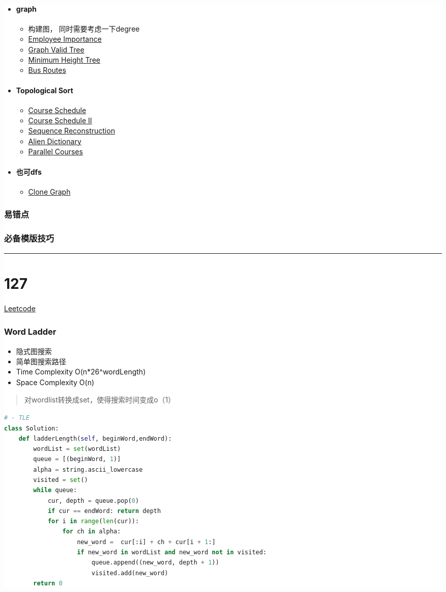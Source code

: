     
- #### graph
    - 构建图， 同时需要考虑一下degree
    - [Employee Importance](#690)
    - [Graph Valid Tree](#261)
    - [Minimum Height Tree](#310)
    - [Bus Routes](#815)
    
    
- #### Topological Sort
    - [Course Schedule](#207)
    - [Course Schedule II](#210)
    - [Sequence Reconstruction](#444)
    - [Alien Dictionary](#269)
    - [Parallel Courses](#1136)

- #### 也可dfs
    - [Clone Graph](#133)

### 易错点

### 必备模版技巧

---

# 127

[Leetcode](https://leetcode.com/problems/word-ladder/)


### Word Ladder


- 隐式图搜索
- 简单图搜索路径
- Time Complexity O(n*26^wordLength)
- Space Complexity O(n)
> 对wordlist转换成set，使得搜索时间变成o（1）


```python
# - TLE
class Solution:
    def ladderLength(self, beginWord,endWord):
        wordList = set(wordList)
        queue = [(beginWord, 1)]
        alpha = string.ascii_lowercase
        visited = set()
        while queue:
            cur, depth = queue.pop(0)
            if cur == endWord: return depth
            for i in range(len(cur)):
                for ch in alpha:
                    new_word =  cur[:i] + ch + cur[i + 1:]
                    if new_word in wordList and new_word not in visited:
                        queue.append((new_word, depth + 1))
                        visited.add(new_word)
        return 0
```
